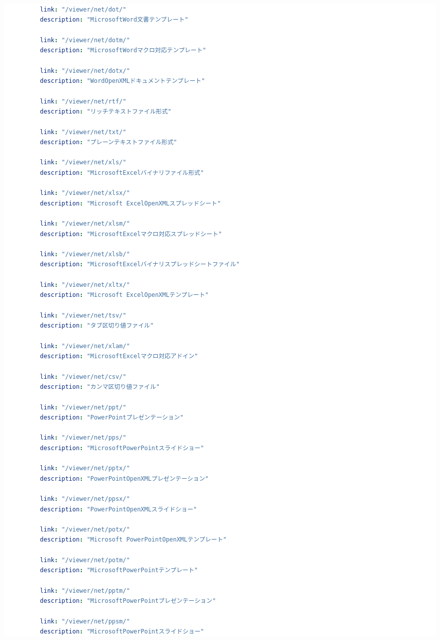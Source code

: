 ```yaml
          link: "/viewer/net/dot/"
          description: "MicrosoftWord文書テンプレート"

          link: "/viewer/net/dotm/"
          description: "MicrosoftWordマクロ対応テンプレート"

          link: "/viewer/net/dotx/"
          description: "WordOpenXMLドキュメントテンプレート"

          link: "/viewer/net/rtf/"
          description: "リッチテキストファイル形式"

          link: "/viewer/net/txt/"
          description: "プレーンテキストファイル形式"

          link: "/viewer/net/xls/"
          description: "MicrosoftExcelバイナリファイル形式"

          link: "/viewer/net/xlsx/"
          description: "Microsoft ExcelOpenXMLスプレッドシート"

          link: "/viewer/net/xlsm/"
          description: "MicrosoftExcelマクロ対応スプレッドシート"

          link: "/viewer/net/xlsb/"
          description: "MicrosoftExcelバイナリスプレッドシートファイル"

          link: "/viewer/net/xltx/"
          description: "Microsoft ExcelOpenXMLテンプレート"

          link: "/viewer/net/tsv/"
          description: "タブ区切り値ファイル"

          link: "/viewer/net/xlam/"
          description: "MicrosoftExcelマクロ対応アドイン"

          link: "/viewer/net/csv/"
          description: "カンマ区切り値ファイル"

          link: "/viewer/net/ppt/"
          description: "PowerPointプレゼンテーション"

          link: "/viewer/net/pps/"
          description: "MicrosoftPowerPointスライドショー"

          link: "/viewer/net/pptx/"
          description: "PowerPointOpenXMLプレゼンテーション"

          link: "/viewer/net/ppsx/"
          description: "PowerPointOpenXMLスライドショー"

          link: "/viewer/net/potx/"
          description: "Microsoft PowerPointOpenXMLテンプレート"

          link: "/viewer/net/potm/"
          description: "MicrosoftPowerPointテンプレート"

          link: "/viewer/net/pptm/"
          description: "MicrosoftPowerPointプレゼンテーション"

          link: "/viewer/net/ppsm/"
          description: "MicrosoftPowerPointスライドショー"

```